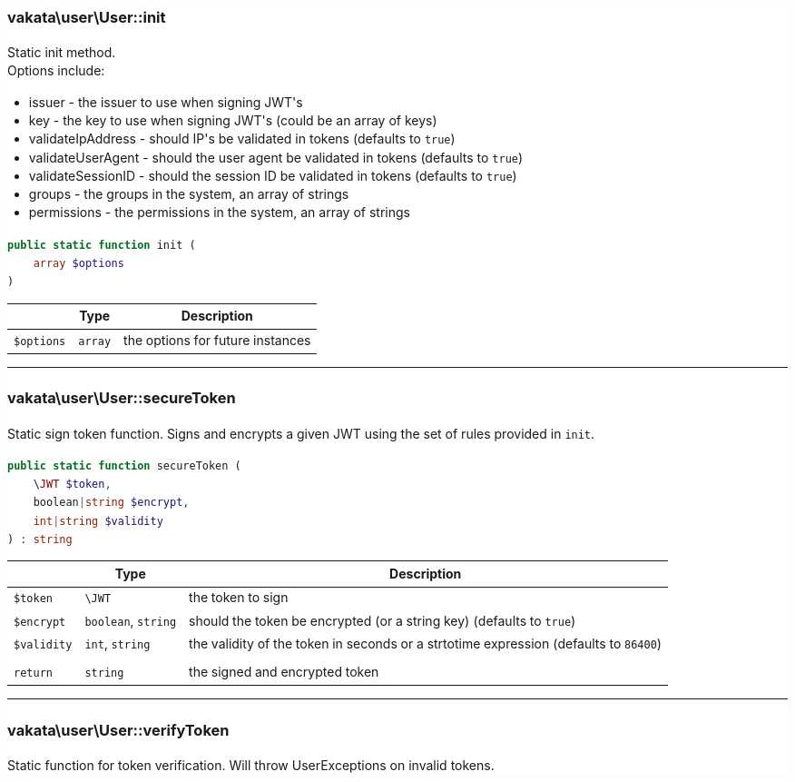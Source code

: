 


### vakata\user\User::init
Static init method.  
Options include:  
* issuer - the issuer to use when signing JWT's  
* key - the key to use when signing JWT's (could be an array of keys)  
* validateIpAddress - should IP's be validated in tokens (defaults to `true`)  
* validateUserAgent - should the user agent be validated in tokens (defaults to `true`)  
* validateSessionID - should the session ID be validated in tokens (defaults to `true`)  
* groups - the groups in the system, an array of strings  
* permissions - the permissions in the system, an array of strings

```php
public static function init (  
    array $options  
)   
```

|  | Type | Description |
|-----|-----|-----|
| `$options` | `array` | the options for future instances |

---


### vakata\user\User::secureToken
Static sign token function. Signs and encrypts a given JWT using the set of rules provided in `init`.  


```php
public static function secureToken (  
    \JWT $token,  
    boolean|string $encrypt,  
    int|string $validity  
) : string    
```

|  | Type | Description |
|-----|-----|-----|
| `$token` | `\JWT` | the token to sign |
| `$encrypt` | `boolean`, `string` | should the token be encrypted (or a string key) (defaults to `true`) |
| `$validity` | `int`, `string` | the validity of the token in seconds or a strtotime expression (defaults to `86400`) |
|  |  |  |
| `return` | `string` | the signed and encrypted token |

---


### vakata\user\User::verifyToken
Static function for token verification. Will throw UserExceptions on invalid tokens.  

